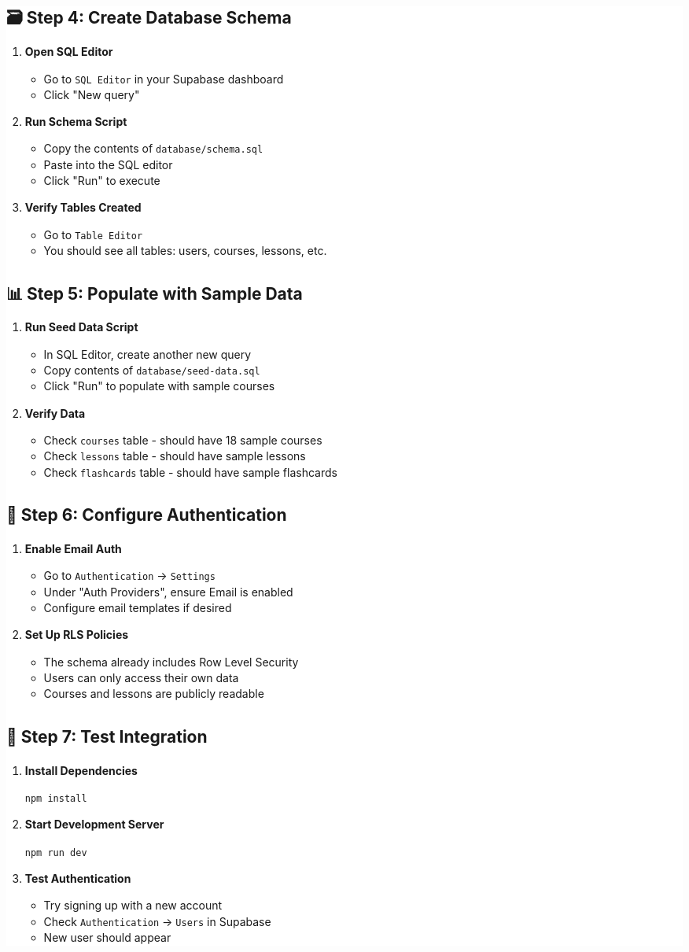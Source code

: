 ## 🗃️ Step 4: Create Database Schema

1. **Open SQL Editor**
   - Go to `SQL Editor` in your Supabase dashboard
   - Click "New query"

2. **Run Schema Script**
   - Copy the contents of `database/schema.sql`
   - Paste into the SQL editor
   - Click "Run" to execute

3. **Verify Tables Created**
   - Go to `Table Editor`
   - You should see all tables: users, courses, lessons, etc.

## 📊 Step 5: Populate with Sample Data

1. **Run Seed Data Script**
   - In SQL Editor, create another new query
   - Copy contents of `database/seed-data.sql`
   - Click "Run" to populate with sample courses

2. **Verify Data**
   - Check `courses` table - should have 18 sample courses
   - Check `lessons` table - should have sample lessons
   - Check `flashcards` table - should have sample flashcards

## 🔐 Step 6: Configure Authentication

1. **Enable Email Auth**
   - Go to `Authentication` → `Settings`
   - Under "Auth Providers", ensure Email is enabled
   - Configure email templates if desired

2. **Set Up RLS Policies**
   - The schema already includes Row Level Security
   - Users can only access their own data
   - Courses and lessons are publicly readable

## 🧪 Step 7: Test Integration

1. **Install Dependencies**
   ```bash
   npm install
   ```

2. **Start Development Server**
   ```bash
   npm run dev
   ```

3. **Test Authentication**
   - Try signing up with a new account
   - Check `Authentication` → `Users` in Supabase
   - New user should appear
